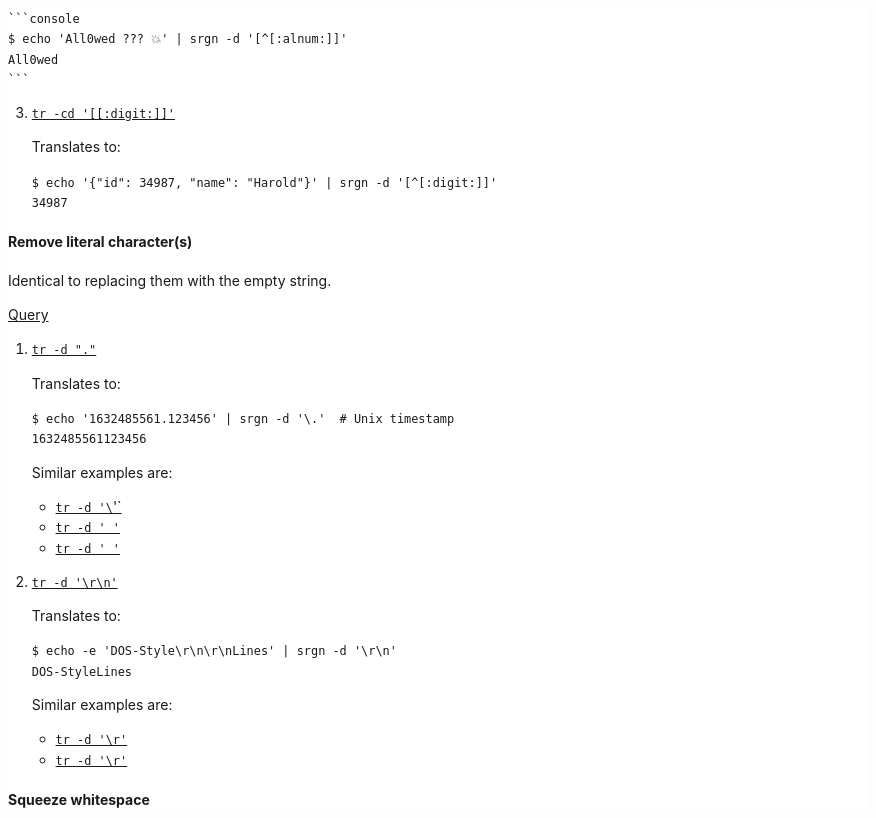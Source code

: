     ```console
    $ echo 'All0wed ??? 💥' | srgn -d '[^[:alnum:]]'
    All0wed
    ```

3. [`tr -cd
   '[[:digit:]]'`](https://github.com/coredns/coredns/blob/b5e6291115d1e60fed561c64d70341b354e69504/Makefile.release#L94)

   Translates to:

    ```console
    $ echo '{"id": 34987, "name": "Harold"}' | srgn -d '[^[:digit:]]'
    34987
    ```

#### Remove literal character(s)

Identical to replacing them with the empty string.

[Query](https://github.com/search?q=%22%7C+tr+%22&type=code&ref=advsearch)

1. [`tr -d "."`](https://github.com/ohmyzsh/ohmyzsh/blob/079dbff2c4f22935a71101c511e2285327d8ab68/themes/gallois.zsh-theme#L82)

    Translates to:

    ```console
    $ echo '1632485561.123456' | srgn -d '\.'  # Unix timestamp
    1632485561123456
    ```

    Similar examples are:

    - [`tr -d '\`'`](https://github.com/jlevy/the-art-of-command-line/blob/6b50745d2e788add2e8f1ed29010e72659a9a074/README.md?plain=1#L22)
    - [`tr -d ' '`](https://github.com/hfg-gmuend/openmoji/blob/9782be9d240513a3d609a4bd6f1176f2d7e1b804/helpers/lib/optimize-build.sh#L77)
    - [`tr -d ' '`](https://github.com/PaNOSC-ViNYL/SimEx/blob/0ca295ec57864c0e468eba849d3f44f992c59634/Docker/simex_devel/simex_install.sh#L44)
2. [`tr -d '\r\n'`](https://github.com/kubernetes/kubernetes/blob/37cf2638c975080232990d2fc2c24d0f40c38074/cluster/gce/util.sh#L1690)

    Translates to:

    ```console
    $ echo -e 'DOS-Style\r\n\r\nLines' | srgn -d '\r\n'
    DOS-StyleLines
    ```

    Similar examples are:

    - [`tr -d '\r'`](https://github.com/mhassan2/splunk-n-box/blob/a721af8b8ae6103a7b274651206d4812d37db398/scripts/viz.sh#L427)
    - [`tr -d '\r'`](https://github.com/Cidaas/cidaas-shopware-connect-plugin/blob/519e21a9a385b26803ec442e2a8b59918a948f77/.gitlab-ci.yml#L43)

#### Squeeze whitespace


[tr]: https://www.gnu.org/software/coreutils/manual/html_node/tr-invocation.html
[^1]: Currently, reversibility is not possible for any other action. For example,
[^2]: Why is such a bizzare, unrelated feature included? As usual, historical reasons.
[^3]: With zero actions and no language scoping provided, `srgn` becomes 'useless', and
[^4]: Combined with `--fail-any`, the invocation could be used to fail if any `unsafe`